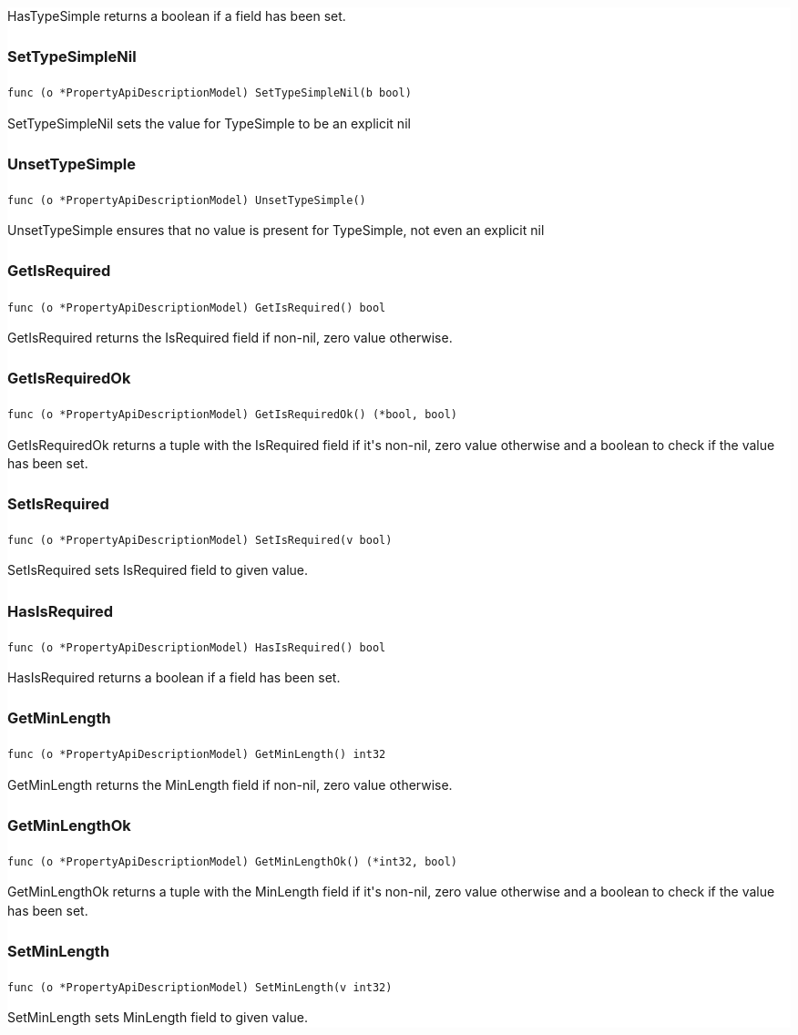 HasTypeSimple returns a boolean if a field has been set.

### SetTypeSimpleNil

`func (o *PropertyApiDescriptionModel) SetTypeSimpleNil(b bool)`

 SetTypeSimpleNil sets the value for TypeSimple to be an explicit nil

### UnsetTypeSimple
`func (o *PropertyApiDescriptionModel) UnsetTypeSimple()`

UnsetTypeSimple ensures that no value is present for TypeSimple, not even an explicit nil
### GetIsRequired

`func (o *PropertyApiDescriptionModel) GetIsRequired() bool`

GetIsRequired returns the IsRequired field if non-nil, zero value otherwise.

### GetIsRequiredOk

`func (o *PropertyApiDescriptionModel) GetIsRequiredOk() (*bool, bool)`

GetIsRequiredOk returns a tuple with the IsRequired field if it's non-nil, zero value otherwise
and a boolean to check if the value has been set.

### SetIsRequired

`func (o *PropertyApiDescriptionModel) SetIsRequired(v bool)`

SetIsRequired sets IsRequired field to given value.

### HasIsRequired

`func (o *PropertyApiDescriptionModel) HasIsRequired() bool`

HasIsRequired returns a boolean if a field has been set.

### GetMinLength

`func (o *PropertyApiDescriptionModel) GetMinLength() int32`

GetMinLength returns the MinLength field if non-nil, zero value otherwise.

### GetMinLengthOk

`func (o *PropertyApiDescriptionModel) GetMinLengthOk() (*int32, bool)`

GetMinLengthOk returns a tuple with the MinLength field if it's non-nil, zero value otherwise
and a boolean to check if the value has been set.

### SetMinLength

`func (o *PropertyApiDescriptionModel) SetMinLength(v int32)`

SetMinLength sets MinLength field to given value.
